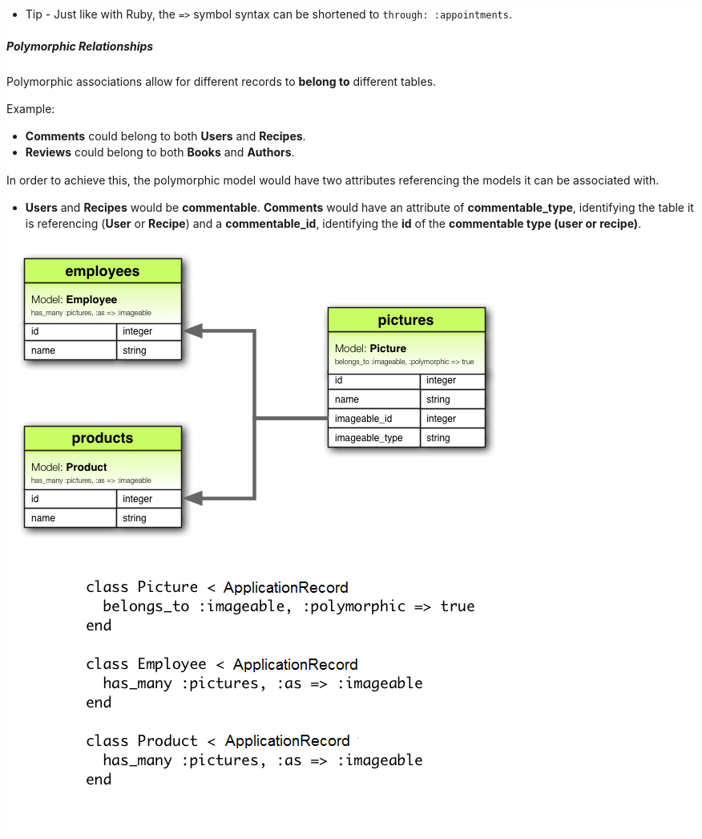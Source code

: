 - Tip - Just like with Ruby, the `=>` symbol syntax can be shortened to `through: :appointments`.

##### Polymorphic Relationships

Polymorphic associations allow for different records to **belong to** different tables.

Example:

- **Comments** could belong to both **Users** and **Recipes**.
- **Reviews** could belong to both **Books** and **Authors**.

In order to achieve this, the polymorphic model would have two attributes referencing the models it can be associated with.

- **Users** and **Recipes** would be **commentable**. **Comments** would have an attribute of **commentable_type**, identifying the table it is referencing (**User** or **Recipe**) and a **commentable_id**, identifying the **id** of the **commentable type (user or recipe)**.

![polymorphic](../assets/ruby-on-rails/polymorphic.png)

